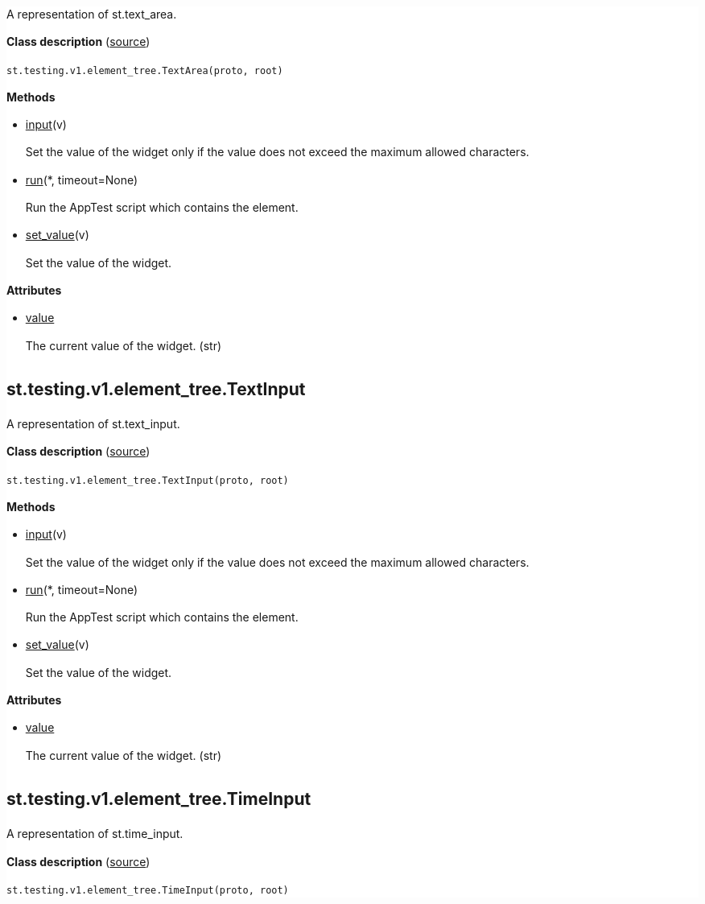 A representation of st.text\_area.

**Class description** ([source](https://github.com/streamlit/streamlit/blob/1.50.0/lib/streamlit/testing/v1/element_tree.py#L1207 "View st.TextArea source code on GitHub"))

`st.testing.v1.element_tree.TextArea(proto, root)`

**Methods**

*   [input](/develop/api-reference/app-testing/testing-element-classes#textareainput)(v)

    Set the value of the widget only if the value does not exceed the maximum allowed characters.
*   [run](/develop/api-reference/app-testing/testing-element-classes#textarearun)(\*, timeout=None)

    Run the AppTest script which contains the element.
*   [set_value](/develop/api-reference/app-testing/testing-element-classes#textareaset_value)(v)

    Set the value of the widget.

**Attributes**

*   [value](/develop/api-reference/app-testing/testing-element-classes#textareavalue)

    The current value of the widget. (str)

## st.testing.v1.element_tree.TextInput

A representation of st.text\_input.

**Class description** ([source](https://github.com/streamlit/streamlit/blob/1.50.0/lib/streamlit/testing/v1/element_tree.py#L1259 "View st.TextInput source code on GitHub"))

`st.testing.v1.element_tree.TextInput(proto, root)`

**Methods**

*   [input](/develop/api-reference/app-testing/testing-element-classes#textinputinput)(v)

    Set the value of the widget only if the value does not exceed the maximum allowed characters.
*   [run](/develop/api-reference/app-testing/testing-element-classes#textinputrun)(\*, timeout=None)

    Run the AppTest script which contains the element.
*   [set_value](/develop/api-reference/app-testing/testing-element-classes#textinputset_value)(v)

    Set the value of the widget.

**Attributes**

*   [value](/develop/api-reference/app-testing/testing-element-classes#textinputvalue)

    The current value of the widget. (str)

## st.testing.v1.element_tree.TimeInput

A representation of st.time\_input.

**Class description** ([source](https://github.com/streamlit/streamlit/blob/1.50.0/lib/streamlit/testing/v1/element_tree.py#L1314 "View st.TimeInput source code on GitHub"))

`st.testing.v1.element_tree.TimeInput(proto, root)`
